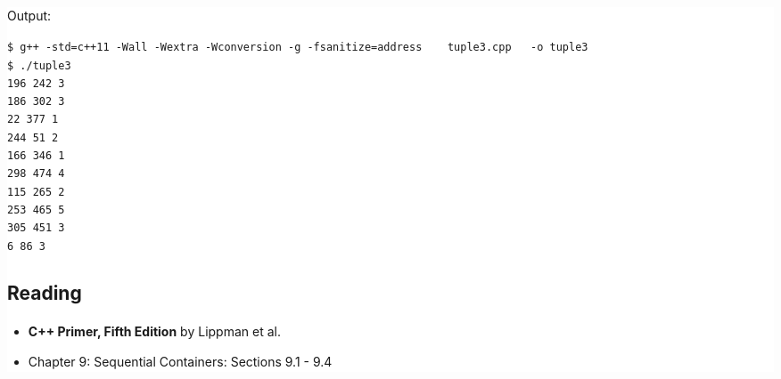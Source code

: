 Output:

```
$ g++ -std=c++11 -Wall -Wextra -Wconversion -g -fsanitize=address    tuple3.cpp   -o tuple3
$ ./tuple3
196 242 3
186 302 3
22 377 1
244 51 2
166 346 1
298 474 4
115 265 2
253 465 5
305 451 3
6 86 3
```

## Reading

* **C++ Primer, Fifth Edition** by Lippman et al.

* Chapter 9: Sequential Containers: Sections 9.1 - 9.4


